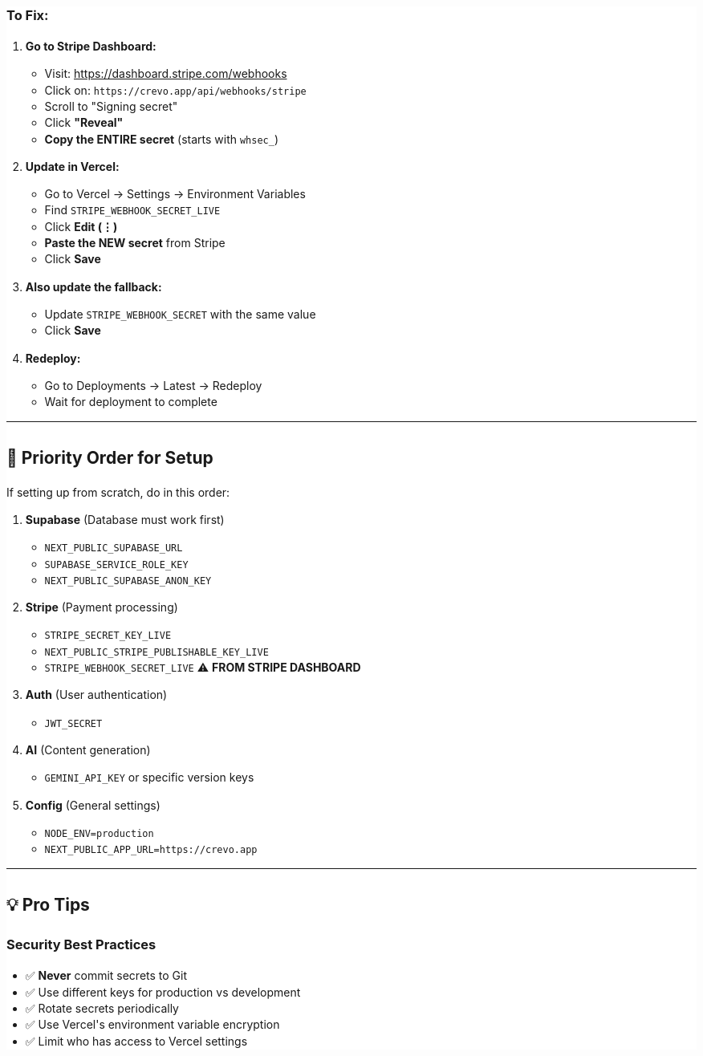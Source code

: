 ### To Fix:

1. **Go to Stripe Dashboard:**
   - Visit: https://dashboard.stripe.com/webhooks
   - Click on: `https://crevo.app/api/webhooks/stripe`
   - Scroll to "Signing secret"
   - Click **"Reveal"**
   - **Copy the ENTIRE secret** (starts with `whsec_`)

2. **Update in Vercel:**
   - Go to Vercel → Settings → Environment Variables
   - Find `STRIPE_WEBHOOK_SECRET_LIVE`
   - Click **Edit (⋮)**
   - **Paste the NEW secret** from Stripe
   - Click **Save**

3. **Also update the fallback:**
   - Update `STRIPE_WEBHOOK_SECRET` with the same value
   - Click **Save**

4. **Redeploy:**
   - Go to Deployments → Latest → Redeploy
   - Wait for deployment to complete

---

## 🎯 Priority Order for Setup

If setting up from scratch, do in this order:

1. **Supabase** (Database must work first)
   - `NEXT_PUBLIC_SUPABASE_URL`
   - `SUPABASE_SERVICE_ROLE_KEY`
   - `NEXT_PUBLIC_SUPABASE_ANON_KEY`

2. **Stripe** (Payment processing)
   - `STRIPE_SECRET_KEY_LIVE`
   - `NEXT_PUBLIC_STRIPE_PUBLISHABLE_KEY_LIVE`
   - `STRIPE_WEBHOOK_SECRET_LIVE` ⚠️ **FROM STRIPE DASHBOARD**

3. **Auth** (User authentication)
   - `JWT_SECRET`

4. **AI** (Content generation)
   - `GEMINI_API_KEY` or specific version keys

5. **Config** (General settings)
   - `NODE_ENV=production`
   - `NEXT_PUBLIC_APP_URL=https://crevo.app`

---

## 💡 Pro Tips

### Security Best Practices
- ✅ **Never** commit secrets to Git
- ✅ Use different keys for production vs development
- ✅ Rotate secrets periodically
- ✅ Use Vercel's environment variable encryption
- ✅ Limit who has access to Vercel settings
